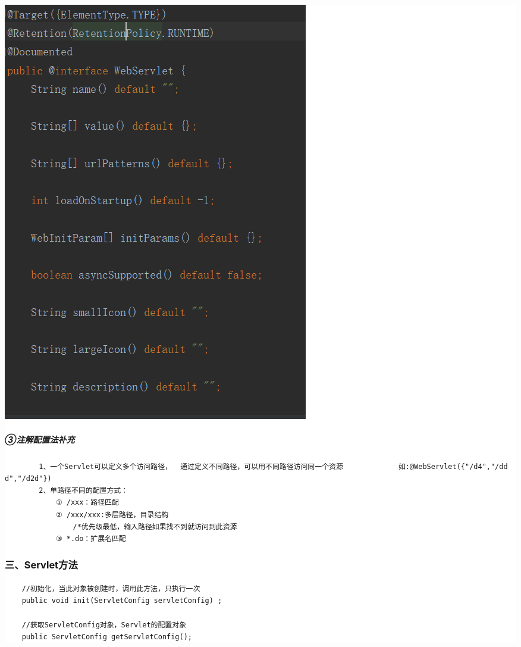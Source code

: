![image-20200214175200456](..\img\image-20200214175200456.png)

##### 			③注解配置法补充				

			1、一个Servlet可以定义多个访问路径，  通过定义不同路径，可以用不同路径访问同一个资源				如:@WebServlet({"/d4","/ddd","/d2d"})
			2、单路径不同的配置方式：
				① /xxx：路径匹配
				② /xxx/xxx:多层路径，目录结构 
					/*优先级最低，输入路径如果找不到就访问到此资源
				③ *.do：扩展名匹配							 				
### 三、Servlet方法

 

    	//初始化，当此对象被创建时，调用此方法，只执行一次
        public void init(ServletConfig servletConfig) ;
        
    	//获取ServletConfig对象，Servlet的配置对象
        public ServletConfig getServletConfig();
        